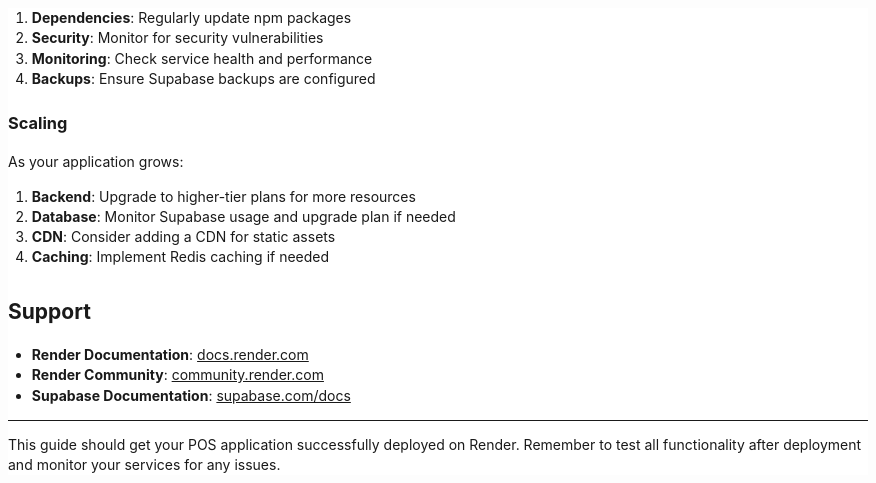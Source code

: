 1. **Dependencies**: Regularly update npm packages
2. **Security**: Monitor for security vulnerabilities
3. **Monitoring**: Check service health and performance
4. **Backups**: Ensure Supabase backups are configured

### Scaling

As your application grows:
1. **Backend**: Upgrade to higher-tier plans for more resources
2. **Database**: Monitor Supabase usage and upgrade plan if needed
3. **CDN**: Consider adding a CDN for static assets
4. **Caching**: Implement Redis caching if needed

## Support

- **Render Documentation**: [docs.render.com](https://docs.render.com)
- **Render Community**: [community.render.com](https://community.render.com)
- **Supabase Documentation**: [supabase.com/docs](https://supabase.com/docs)

---

This guide should get your POS application successfully deployed on Render. Remember to test all functionality after deployment and monitor your services for any issues.

